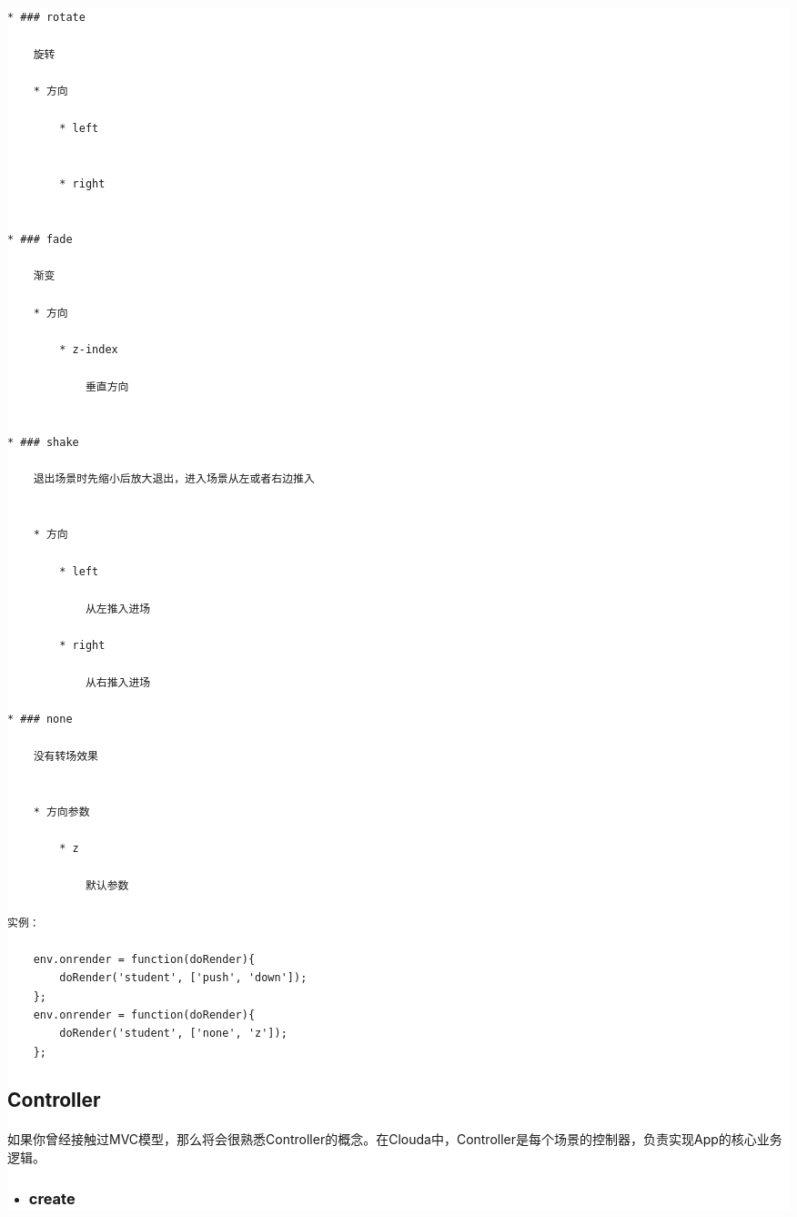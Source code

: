 	* ### rotate

		旋转

		* 方向
	
			* left

		
			* right
		

	* ### fade

		渐变

		* 方向
	
			* z-index
		
				垂直方向


	* ### shake

		退出场景时先缩小后放大退出，进入场景从左或者右边推入


		* 方向
	
			* left
		
				从左推入进场
		
			* right
	
				从右推入进场

	* ### none

		没有转场效果


		* 方向参数
	
			* z
		
				默认参数
	
	实例：
		
		env.onrender = function(doRender){
	 		doRender('student', ['push', 'down']);
		};
		env.onrender = function(doRender){
	 		doRender('student', ['none', 'z']);
		};

## Controller

如果你曾经接触过MVC模型，那么将会很熟悉Controller的概念。在Clouda中，Controller是每个场景的控制器，负责实现App的核心业务逻辑。

* ### create
